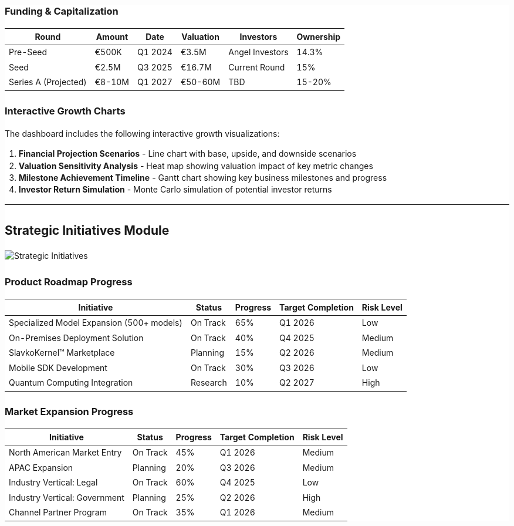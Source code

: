 ### Funding & Capitalization

| Round | Amount | Date | Valuation | Investors | Ownership |
|-------|--------|------|-----------|-----------|-----------|
| Pre-Seed | €500K | Q1 2024 | €3.5M | Angel Investors | 14.3% |
| Seed | €2.5M | Q3 2025 | €16.7M | Current Round | 15% |
| Series A (Projected) | €8-10M | Q1 2027 | €50-60M | TBD | 15-20% |

### Interactive Growth Charts

The dashboard includes the following interactive growth visualizations:

1. **Financial Projection Scenarios** - Line chart with base, upside, and downside scenarios
2. **Valuation Sensitivity Analysis** - Heat map showing valuation impact of key metric changes
3. **Milestone Achievement Timeline** - Gantt chart showing key business milestones and progress
4. **Investor Return Simulation** - Monte Carlo simulation of potential investor returns

---

## Strategic Initiatives Module

![Strategic Initiatives](https://images.unsplash.com/photo-1454165804606-c3d57bc86b40?ixlib=rb-4.0.3&ixid=M3wxMjA3fDB8MHxwaG90by1wYWdlfHx8fGVufDB8fHx8fA%3D%3D&auto=format&fit=crop&w=1200&q=80)

### Product Roadmap Progress

| Initiative | Status | Progress | Target Completion | Risk Level |
|------------|--------|----------|-------------------|------------|
| Specialized Model Expansion (500+ models) | On Track | 65% | Q1 2026 | Low |
| On-Premises Deployment Solution | On Track | 40% | Q4 2025 | Medium |
| SlavkoKernel™ Marketplace | Planning | 15% | Q2 2026 | Medium |
| Mobile SDK Development | On Track | 30% | Q3 2026 | Low |
| Quantum Computing Integration | Research | 10% | Q2 2027 | High |

### Market Expansion Progress

| Initiative | Status | Progress | Target Completion | Risk Level |
|------------|--------|----------|-------------------|------------|
| North American Market Entry | On Track | 45% | Q1 2026 | Medium |
| APAC Expansion | Planning | 20% | Q3 2026 | Medium |
| Industry Vertical: Legal | On Track | 60% | Q4 2025 | Low |
| Industry Vertical: Government | Planning | 25% | Q2 2026 | High |
| Channel Partner Program | On Track | 35% | Q1 2026 | Medium |
